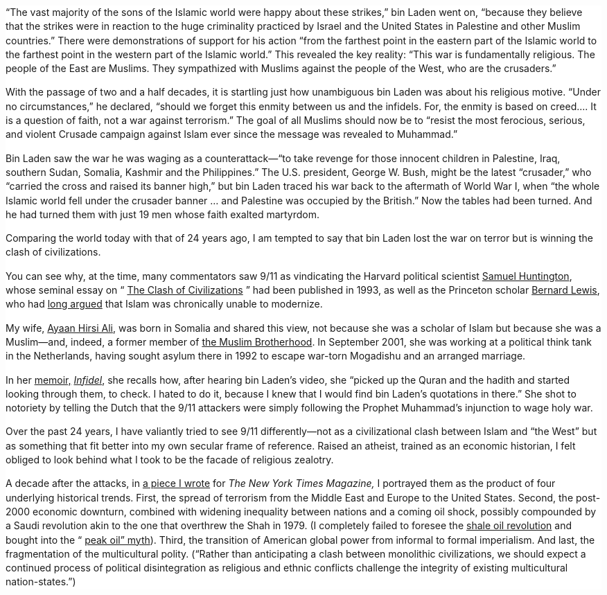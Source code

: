 “The vast majority of the sons of the Islamic world were happy about these strikes,” bin Laden went on, “because they believe that the strikes were in reaction to the huge criminality practiced by Israel and the United States in Palestine and other Muslim countries.” There were demonstrations of support for his action “from the farthest point in the eastern part of the Islamic world to the farthest point in the western part of the Islamic world.” This revealed the key reality: “This war is fundamentally religious. The people of the East are Muslims. They sympathized with Muslims against the people of the West, who are the crusaders.”

With the passage of two and a half decades, it is startling just how unambiguous bin Laden was about his religious motive. “Under no circumstances,” he declared, “should we forget this enmity between us and the infidels. For, the enmity is based on creed.... It is a question of faith, not a war against terrorism.” The goal of all Muslims should now be to “resist the most ferocious, serious, and violent Crusade campaign against Islam ever since the message was revealed to Muhammad.”

Bin Laden saw the war he was waging as a counterattack—“to take revenge for those innocent children in Palestine, Iraq, southern Sudan, Somalia, Kashmir and the Philippines.” The U.S. president, George W. Bush, might be the latest “crusader,” who “carried the cross and raised its banner high,” but bin Laden traced his war back to the aftermath of World War I, when “the whole Islamic world fell under the crusader banner … and Palestine was occupied by the British.” Now the tables had been turned. And he had turned them with just 19 men whose faith exalted martyrdom.

Comparing the world today with that of 24 years ago, I am tempted to say that bin Laden lost the war on terror but is winning the clash of civilizations.

You can see why, at the time, many commentators saw 9/11 as vindicating the Harvard political scientist [Samuel Huntington](https://news.harvard.edu/gazette/story/2009/02/samuel-huntington-81-political-scientist-scholar/), whose seminal essay on “ [The Clash of Civilizations](https://www.foreignaffairs.com/articles/united-states/1993-06-01/clash-civilizations) ” had been published in 1993, as well as the Princeton scholar [Bernard Lewis](https://www.princeton.edu/news/2018/05/22/bernard-lewis-eminent-middle-east-historian-princeton-dies-101), who had [long argued](https://www.theatlantic.com/magazine/archive/1990/09/the-roots-of-muslim-rage/304643/) that Islam was chronically unable to modernize.

My wife, [Ayaan Hirsi Ali](https://www.thefp.com/w/ayaan-hirsi-ali), was born in Somalia and shared this view, not because she was a scholar of Islam but because she was a Muslim—and, indeed, a former member of [the Muslim Brotherhood](https://www.cfr.org/backgrounder/egypts-muslim-brotherhood). In September 2001, she was working at a political think tank in the Netherlands, having sought asylum there in 1992 to escape war-torn Mogadishu and an arranged marriage.

In her [memoir,](https://bookshop.org/a/93116/9780743289696) *[Infidel](https://bookshop.org/a/93116/9780743289696)*, she recalls how, after hearing bin Laden’s video, she “picked up the Quran and the hadith and started looking through them, to check. I hated to do it, because I knew that I would find bin Laden’s quotations in there.” She shot to notoriety by telling the Dutch that the 9/11 attackers were simply following the Prophet Muhammad’s injunction to wage holy war.

Over the past 24 years, I have valiantly tried to see 9/11 differently—not as a civilizational clash between Islam and “the West” but as something that fit better into my own secular frame of reference. Raised an atheist, trained as an economic historian, I felt obliged to look behind what I took to be the facade of religious zealotry.

A decade after the attacks, in [a piece I wrote](https://www.nytimes.com/2001/12/02/magazine/2011.html) for *The New York Times Magazine,* I portrayed them as the product of four underlying historical trends. First, the spread of terrorism from the Middle East and Europe to the United States. Second, the post-2000 economic downturn, combined with widening inequality between nations and a coming oil shock, possibly compounded by a Saudi revolution akin to the one that overthrew the Shah in 1979. (I completely failed to foresee the [shale oil revolution](https://www.cfr.org/report/shale-gas-and-tight-oil-boom) and bought into the “ [peak oil” myth](https://www.forbes.com/sites/arielcohen/2022/11/30/peak-oil-the-perennial-prophecy-that-went-wrong/)). Third, the transition of American global power from informal to formal imperialism. And last, the fragmentation of the multicultural polity. (“Rather than anticipating a clash between monolithic civilizations, we should expect a continued process of political disintegration as religious and ethnic conflicts challenge the integrity of existing multicultural nation-states.”)
